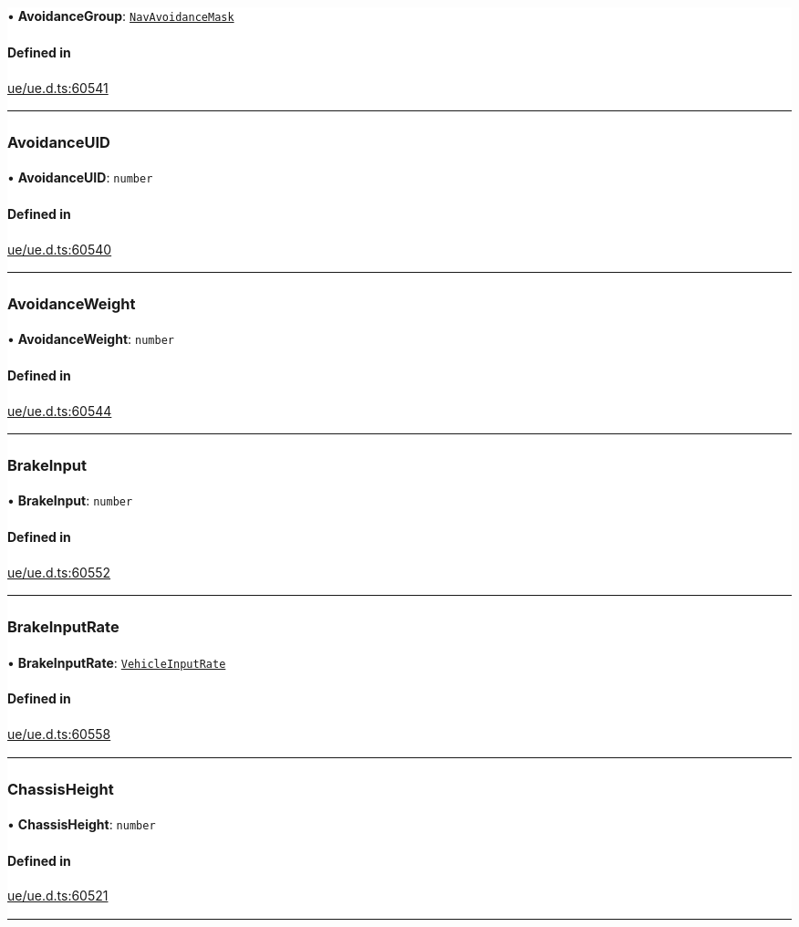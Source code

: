 • **AvoidanceGroup**: [`NavAvoidanceMask`](ue_ue.NavAvoidanceMask.md)

#### Defined in

[ue/ue.d.ts:60541](https://github.com/YugMetaverse/yug_typings/blob/b7d9b19/ue/ue.d.ts#L60541)

___

### AvoidanceUID

• **AvoidanceUID**: `number`

#### Defined in

[ue/ue.d.ts:60540](https://github.com/YugMetaverse/yug_typings/blob/b7d9b19/ue/ue.d.ts#L60540)

___

### AvoidanceWeight

• **AvoidanceWeight**: `number`

#### Defined in

[ue/ue.d.ts:60544](https://github.com/YugMetaverse/yug_typings/blob/b7d9b19/ue/ue.d.ts#L60544)

___

### BrakeInput

• **BrakeInput**: `number`

#### Defined in

[ue/ue.d.ts:60552](https://github.com/YugMetaverse/yug_typings/blob/b7d9b19/ue/ue.d.ts#L60552)

___

### BrakeInputRate

• **BrakeInputRate**: [`VehicleInputRate`](ue_ue.VehicleInputRate.md)

#### Defined in

[ue/ue.d.ts:60558](https://github.com/YugMetaverse/yug_typings/blob/b7d9b19/ue/ue.d.ts#L60558)

___

### ChassisHeight

• **ChassisHeight**: `number`

#### Defined in

[ue/ue.d.ts:60521](https://github.com/YugMetaverse/yug_typings/blob/b7d9b19/ue/ue.d.ts#L60521)

___
